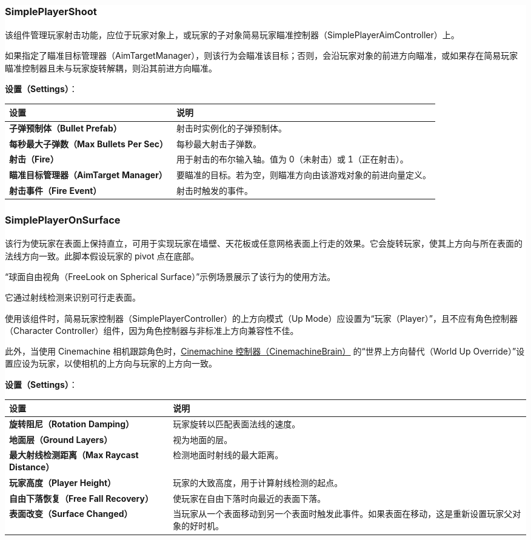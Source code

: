 

### SimplePlayerShoot

该组件管理玩家射击功能，应位于玩家对象上，或玩家的子对象简易玩家瞄准控制器（SimplePlayerAimController）上。

如果指定了瞄准目标管理器（AimTargetManager），则该行为会瞄准该目标；否则，会沿玩家对象的前进方向瞄准，或如果存在简易玩家瞄准控制器且未与玩家旋转解耦，则沿其前进方向瞄准。

**设置（Settings）**：

| 设置 | 说明 |
| :--- | :--- |
| **子弹预制体（Bullet Prefab）** | 射击时实例化的子弹预制体。 |
| **每秒最大子弹数（Max Bullets Per Sec）** | 每秒最大射击子弹数。 |
| **射击（Fire）** | 用于射击的布尔输入轴。值为 0（未射击）或 1（正在射击）。 |
| **瞄准目标管理器（AimTarget Manager）** | 要瞄准的目标。若为空，则瞄准方向由该游戏对象的前进向量定义。 |
| **射击事件（Fire Event）** | 射击时触发的事件。 |


### SimplePlayerOnSurface

该行为使玩家在表面上保持直立，可用于实现玩家在墙壁、天花板或任意网格表面上行走的效果。它会旋转玩家，使其上方向与所在表面的法线方向一致。此脚本假设玩家的 pivot 点在底部。

“球面自由视角（FreeLook on Spherical Surface）”示例场景展示了该行为的使用方法。

它通过射线检测来识别可行走表面。

使用该组件时，简易玩家控制器（SimplePlayerController）的上方向模式（Up Mode）应设置为“玩家（Player）”，且不应有角色控制器（Character Controller）组件，因为角色控制器与非标准上方向兼容性不佳。

此外，当使用 Cinemachine 相机跟踪角色时，[Cinemachine 控制器（CinemachineBrain）](CinemachineBrain.md) 的“世界上方向替代（World Up Override）”设置应设为玩家，以使相机的上方向与玩家的上方向一致。

**设置（Settings）**：

| 设置 | 说明 |
| :--- | :--- |
| **旋转阻尼（Rotation Damping）** | 玩家旋转以匹配表面法线的速度。 |
| **地面层（Ground Layers）** | 视为地面的层。 |
| **最大射线检测距离（Max Raycast Distance）** | 检测地面时射线的最大距离。 |
| **玩家高度（Player Height）** | 玩家的大致高度，用于计算射线检测的起点。 |
| **自由下落恢复（Free Fall Recovery）** | 使玩家在自由下落时向最近的表面下落。 |
| **表面改变（Surface Changed）** | 当玩家从一个表面移动到另一个表面时触发此事件。如果表面在移动，这是重新设置玩家父对象的好时机。 |